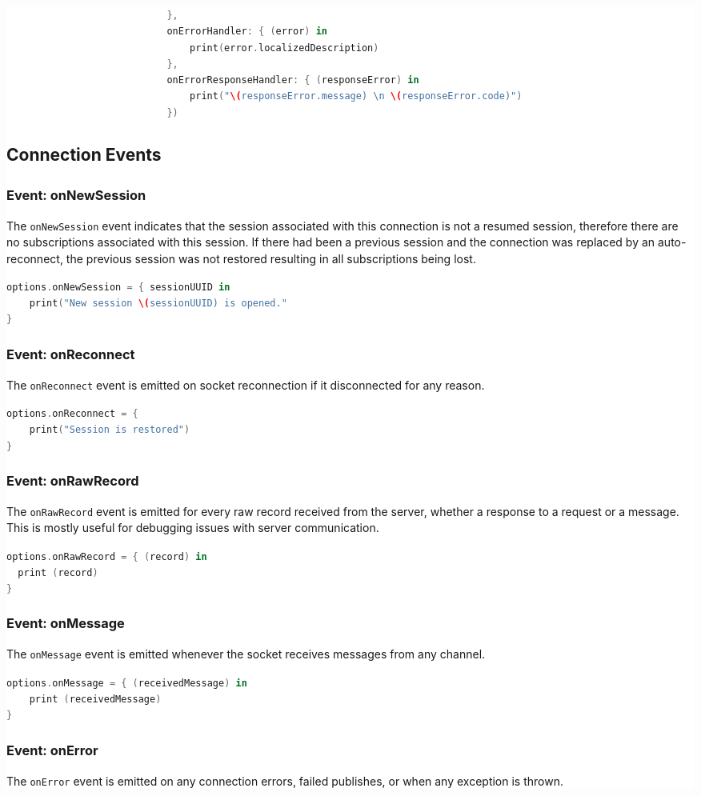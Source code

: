 ```swift
                            },
                            onErrorHandler: { (error) in
                                print(error.localizedDescription)
                            },
                            onErrorResponseHandler: { (responseError) in
                                print("\(responseError.message) \n \(responseError.code)")
                            })
```

## Connection Events

### Event: onNewSession
The ```onNewSession``` event indicates that the session associated with this connection is not a resumed session, therefore there are no subscriptions associated with this session. If there had been a previous session and the connection was replaced by an auto-reconnect, the previous session was not restored resulting in all subscriptions being lost.

```swift
options.onNewSession = { sessionUUID in
    print("New session \(sessionUUID) is opened."
}
```
### Event: onReconnect
The ```onReconnect``` event is emitted on socket reconnection if it disconnected for any reason.

```swift
options.onReconnect = {
    print("Session is restored")
}
```

### Event: onRawRecord
The ```onRawRecord``` event is emitted for every raw record received from the server, whether a response to a request or a message. This is mostly useful for debugging issues with server communication.

```swift
options.onRawRecord = { (record) in
  print (record)
}
```

### Event: onMessage
The ```onMessage``` event is emitted whenever the socket receives messages from any channel.

```swift
options.onMessage = { (receivedMessage) in
    print (receivedMessage)
}
```

### Event: onError
The ```onError``` event is emitted on any connection errors, failed publishes, or when any exception is thrown.
